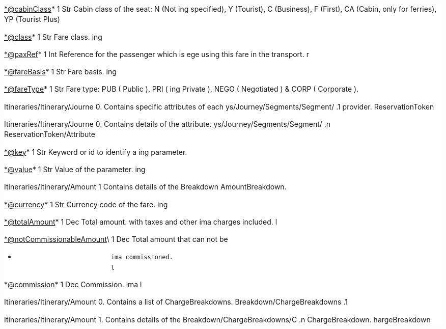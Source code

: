   <*@cabinClass>\*             1  Str Cabin class of the seat: N (Not
                                  ing specified), Y (Tourist), C
                                      (Business), F (First), CA (Cabin,
                                      only for ferries), YP (Tourist Plus)

  <*@class>\*                  1  Str Fare class.
                                  ing 

  <*@paxRef>\*                 1  Int Reference for the passenger which is
                                  ege using this fare in the transport.
                                  r   

  <*@fareBasis>\*              1  Str Fare basis.
                                  ing 

  <*@fareType>\*               1  Str Fare type: PUB ( Public ), PRI (
                                  ing Private ), NEGO ( Negotiated ) & CORP
                                      ( Corporate ).

  Itineraries/Itinerary/Journe 0.     Contains specific attributes of each
  ys/Journey/Segments/Segment/ .1     provider.
  ReservationToken                    

  Itineraries/Itinerary/Journe 0.     Contains details of the attribute.
  ys/Journey/Segments/Segment/ .n     
  ReservationToken/Attribute          

  <*@key>\*                    1  Str Keyword or id to identify a
                                  ing parameter.

  <*@value>\*                  1  Str Value of the parameter.
                                  ing 

  Itineraries/Itinerary/Amount 1      Contains details of the
  Breakdown                           AmountBreakdown.

  <*@currency>\*               1  Str Currency code of the fare.
                                  ing 

  <*@totalAmount>\*            1  Dec Total amount. with taxes and other
                                  ima charges included.
                                  l   

  <*@notCommissionableAmount>\ 1  Dec Total amount that can not be
  *                               ima commissioned.
                                  l   

  <*@commission>\*             1  Dec Commission.
                                  ima 
                                  l   

  Itineraries/Itinerary/Amount 0.     Contains a list of ChargeBreakdowns.
  Breakdown/ChargeBreakdowns   .1     

  Itineraries/Itinerary/Amount 1.     Contains details of the
  Breakdown/ChargeBreakdowns/C .n     ChargeBreakdown.
  hargeBreakdown                      
